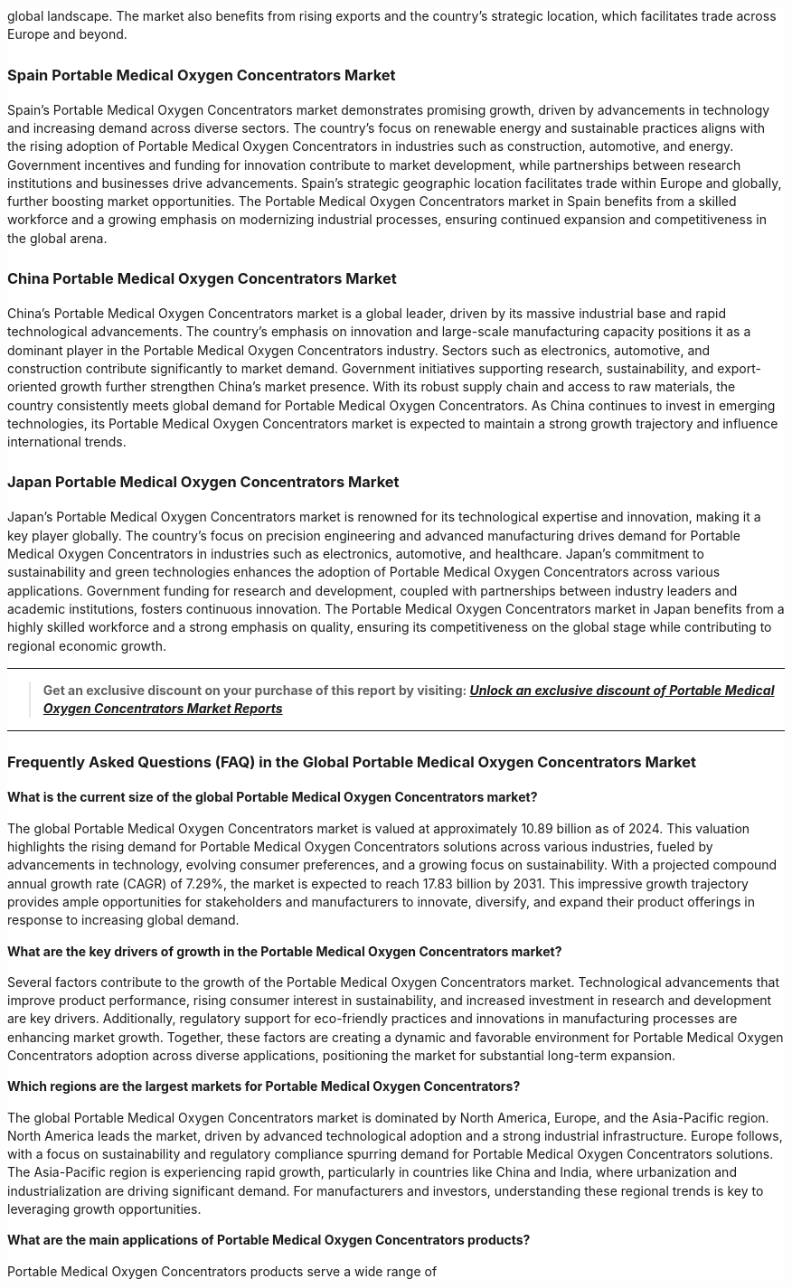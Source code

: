 global landscape. The market also benefits from rising exports and the country&rsquo;s strategic location, which facilitates trade across Europe and beyond.</p><h3>Spain Portable Medical Oxygen Concentrators Market</h3><p>Spain&rsquo;s Portable Medical Oxygen Concentrators market demonstrates promising growth, driven by advancements in technology and increasing demand across diverse sectors. The country&rsquo;s focus on renewable energy and sustainable practices aligns with the rising adoption of Portable Medical Oxygen Concentrators in industries such as construction, automotive, and energy. Government incentives and funding for innovation contribute to market development, while partnerships between research institutions and businesses drive advancements. Spain&rsquo;s strategic geographic location facilitates trade within Europe and globally, further boosting market opportunities. The Portable Medical Oxygen Concentrators market in Spain benefits from a skilled workforce and a growing emphasis on modernizing industrial processes, ensuring continued expansion and competitiveness in the global arena.</p><h3>China Portable Medical Oxygen Concentrators Market</h3><p>China&rsquo;s Portable Medical Oxygen Concentrators market is a global leader, driven by its massive industrial base and rapid technological advancements. The country&rsquo;s emphasis on innovation and large-scale manufacturing capacity positions it as a dominant player in the Portable Medical Oxygen Concentrators industry. Sectors such as electronics, automotive, and construction contribute significantly to market demand. Government initiatives supporting research, sustainability, and export-oriented growth further strengthen China&rsquo;s market presence. With its robust supply chain and access to raw materials, the country consistently meets global demand for Portable Medical Oxygen Concentrators. As China continues to invest in emerging technologies, its Portable Medical Oxygen Concentrators market is expected to maintain a strong growth trajectory and influence international trends.</p><h3>Japan Portable Medical Oxygen Concentrators Market</h3><p>Japan&rsquo;s Portable Medical Oxygen Concentrators market is renowned for its technological expertise and innovation, making it a key player globally. The country&rsquo;s focus on precision engineering and advanced manufacturing drives demand for Portable Medical Oxygen Concentrators in industries such as electronics, automotive, and healthcare. Japan&rsquo;s commitment to sustainability and green technologies enhances the adoption of Portable Medical Oxygen Concentrators across various applications. Government funding for research and development, coupled with partnerships between industry leaders and academic institutions, fosters continuous innovation. The Portable Medical Oxygen Concentrators market in Japan benefits from a highly skilled workforce and a strong emphasis on quality, ensuring its competitiveness on the global stage while contributing to regional economic growth.</p><hr /><blockquote><p><strong>Get an exclusive discount on your purchase of this report by visiting: <em><a href="://marketresearchpulse.com/ask-for-discount/17506?utm_source=Github&amp;utm_medium=023">Unlock an exclusive discount of Portable Medical Oxygen Concentrators Market Reports</a></em>&nbsp;</strong></p></blockquote><hr /><h3>Frequently Asked Questions (FAQ) in the Global Portable Medical Oxygen Concentrators Market</h3><p><strong>What is the current size of the global Portable Medical Oxygen Concentrators market?</strong></p><p>The global Portable Medical Oxygen Concentrators market is valued at approximately 10.89 billion as of 2024. This valuation highlights the rising demand for Portable Medical Oxygen Concentrators solutions across various industries, fueled by advancements in technology, evolving consumer preferences, and a growing focus on sustainability. With a projected compound annual growth rate (CAGR) of 7.29%, the market is expected to reach 17.83 billion by 2031. This impressive growth trajectory provides ample opportunities for stakeholders and manufacturers to innovate, diversify, and expand their product offerings in response to increasing global demand.</p><p><strong>What are the key drivers of growth in the Portable Medical Oxygen Concentrators market?</strong></p><p>Several factors contribute to the growth of the Portable Medical Oxygen Concentrators market. Technological advancements that improve product performance, rising consumer interest in sustainability, and increased investment in research and development are key drivers. Additionally, regulatory support for eco-friendly practices and innovations in manufacturing processes are enhancing market growth. Together, these factors are creating a dynamic and favorable environment for Portable Medical Oxygen Concentrators adoption across diverse applications, positioning the market for substantial long-term expansion.</p><p><strong>Which regions are the largest markets for Portable Medical Oxygen Concentrators?</strong></p><p>The global Portable Medical Oxygen Concentrators market is dominated by North America, Europe, and the Asia-Pacific region. North America leads the market, driven by advanced technological adoption and a strong industrial infrastructure. Europe follows, with a focus on sustainability and regulatory compliance spurring demand for Portable Medical Oxygen Concentrators solutions. The Asia-Pacific region is experiencing rapid growth, particularly in countries like China and India, where urbanization and industrialization are driving significant demand. For manufacturers and investors, understanding these regional trends is key to leveraging growth opportunities.</p><p><strong>What are the main applications of Portable Medical Oxygen Concentrators products?</strong></p><p>Portable Medical Oxygen Concentrators products serve a wide range of
